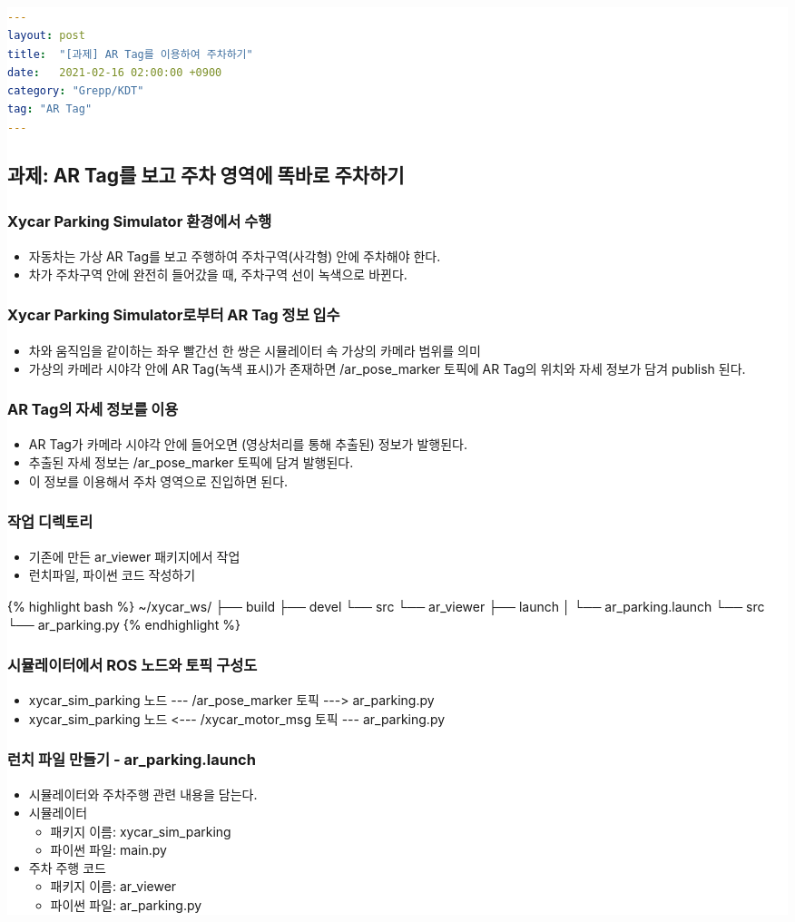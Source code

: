 ```yaml
---
layout: post
title:  "[과제] AR Tag를 이용하여 주차하기"
date:   2021-02-16 02:00:00 +0900
category: "Grepp/KDT"
tag: "AR Tag"
---
```


## 과제: AR Tag를 보고 주차 영역에 똑바로 주차하기

### Xycar Parking Simulator 환경에서 수행
- 자동차는 가상 AR Tag를 보고 주행하여 주차구역(사각형) 안에 주차해야 한다.
- 차가 주차구역 안에 완전히 들어갔을 때, 주차구역 선이 녹색으로 바뀐다.

### Xycar Parking Simulator로부터 AR Tag 정보 입수
- 차와 움직임을 같이하는 좌우 빨간선 한 쌍은 시뮬레이터 속 가상의 카메라 범위를 의미
- 가상의 카메라 시야각 안에 AR Tag(녹색 표시)가 존재하면 /ar_pose_marker 토픽에 AR Tag의 위치와 자세 정보가 담겨 publish 된다.


### AR Tag의 자세 정보를 이용
- AR Tag가 카메라 시야각 안에 들어오면 (영상처리를 통해 추출된) 정보가 발행된다.
- 추출된 자세 정보는 /ar_pose_marker 토픽에 담겨 발행된다.
- 이 정보를 이용해서 주차 영역으로 진입하면 된다.


### 작업 디렉토리
- 기존에 만든 ar_viewer 패키지에서 작업
- 런치파일, 파이썬 코드 작성하기

{% highlight bash %}
~/xycar_ws/
├── build
├── devel
└── src
    └── ar_viewer
        ├── launch
        │   └── ar_parking.launch
        └── src
            └── ar_parking.py
{% endhighlight %}


### 시뮬레이터에서 ROS 노드와 토픽 구성도
- xycar_sim_parking 노드 --- /ar_pose_marker 토픽 ---> ar_parking.py
- xycar_sim_parking 노드 <--- /xycar_motor_msg 토픽 --- ar_parking.py


### 런치 파일 만들기 - ar_parking.launch
- 시뮬레이터와 주차주행 관련 내용을 담는다.
- 시뮬레이터
    - 패키지 이름: xycar_sim_parking
    - 파이썬 파일: main.py
- 주차 주행 코드
    - 패키지 이름: ar_viewer
    - 파이썬 파일: ar_parking.py

